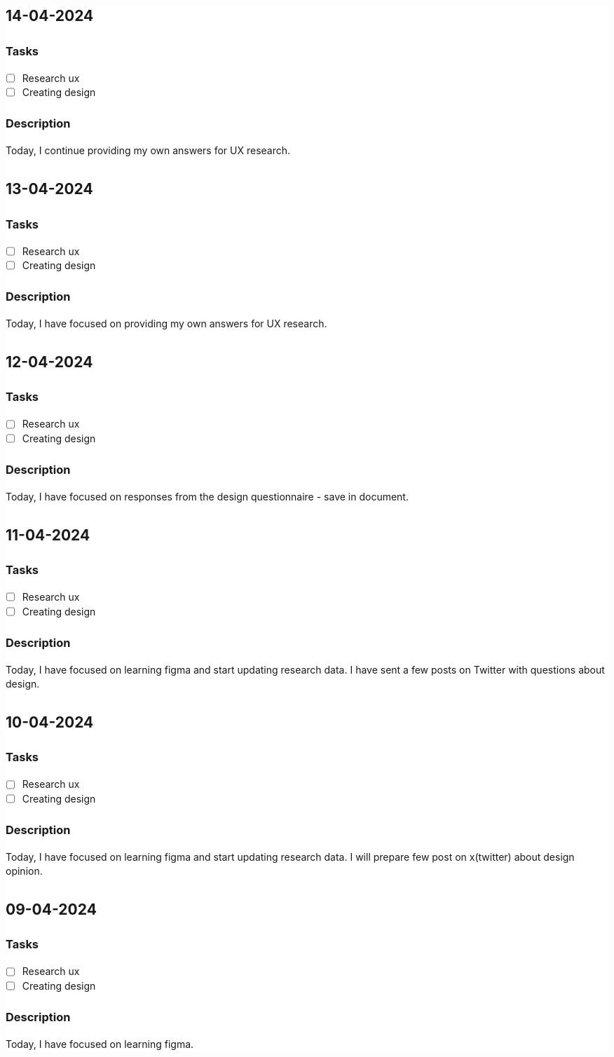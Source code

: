 ## 14-04-2024
### Tasks
- [ ] Research ux
- [ ] Creating design
### Description
Today, I continue providing my own answers for UX research.

## 13-04-2024
### Tasks
- [ ] Research ux
- [ ] Creating design
### Description
Today, I have focused on providing my own answers for UX research.

## 12-04-2024
### Tasks
- [ ] Research ux
- [ ] Creating design
### Description
Today, I have focused on responses from the design questionnaire - save in document.

## 11-04-2024
### Tasks
- [ ] Research ux
- [ ] Creating design
### Description
Today, I have focused on learning figma and start updating research data. I have sent a few posts on Twitter with questions about design.

## 10-04-2024
### Tasks
- [ ] Research ux
- [ ] Creating design
### Description
Today, I have focused on learning figma and start updating research data. I will prepare few post on x(twitter) about design opinion.

## 09-04-2024
### Tasks
- [ ] Research ux
- [ ] Creating design
### Description
Today, I have focused on learning figma.
